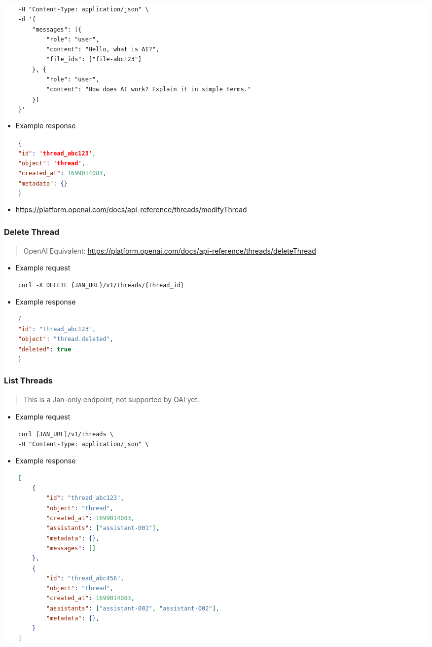 ```shell
    -H "Content-Type: application/json" \
    -d '{
        "messages": [{
            "role": "user",
            "content": "Hello, what is AI?",
            "file_ids": ["file-abc123"]
        }, {
            "role": "user",
            "content": "How does AI work? Explain it in simple terms."
        }]
    }'
```
- Example response
```json
    {
    "id": 'thread_abc123',
    "object": 'thread',
    "created_at": 1699014083,
    "metadata": {}
    }
```

- https://platform.openai.com/docs/api-reference/threads/modifyThread

### Delete Thread
> OpenAI Equivalent: https://platform.openai.com/docs/api-reference/threads/deleteThread
- Example request
```shell
    curl -X DELETE {JAN_URL}/v1/threads/{thread_id}
```
- Example response
```json
    {
    "id": "thread_abc123",
    "object": "thread.deleted",
    "deleted": true
    }
```

### List Threads
> This is a Jan-only endpoint, not supported by OAI yet.
- Example request
```shell
    curl {JAN_URL}/v1/threads \
    -H "Content-Type: application/json" \
```
- Example response
```json
    [
        {
            "id": "thread_abc123",
            "object": "thread",
            "created_at": 1699014083,
            "assistants": ["assistant-001"],
            "metadata": {},
            "messages": []
        },
        {
            "id": "thread_abc456",
            "object": "thread",
            "created_at": 1699014083,
            "assistants": ["assistant-002", "assistant-002"],
            "metadata": {},
        }
    ]
```